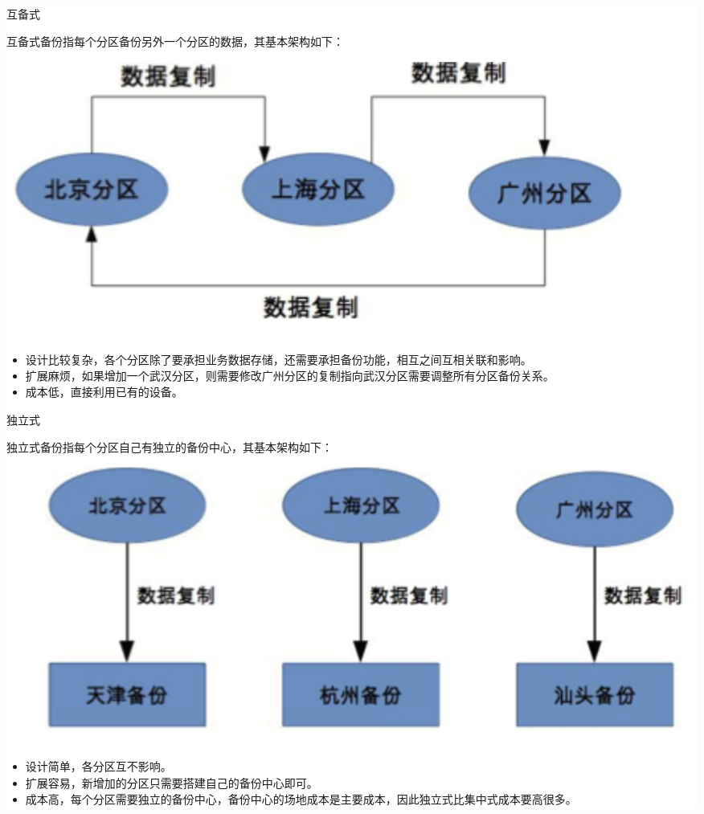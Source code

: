 互备式

互备式备份指每个分区备份另外一个分区的数据，其基本架构如下：

![](assets/2023-07-11_13-41-12_screenshot.png)

-   设计比较复杂，各个分区除了要承担业务数据存储，还需要承担备份功能，相互之间互相关联和影响。
-   扩展麻烦，如果增加一个武汉分区，则需要修改广州分区的复制指向武汉分区需要调整所有分区备份关系。
-   成本低，直接利用已有的设备。

独立式

独立式备份指每个分区自己有独立的备份中心，其基本架构如下：

![](assets/2023-07-11_13-43-50_screenshot.png)

-   设计简单，各分区互不影响。
-   扩展容易，新增加的分区只需要搭建自己的备份中心即可。
-   成本高，每个分区需要独立的备份中心，备份中心的场地成本是主要成本，因此独立式比集中式成本要高很多。
